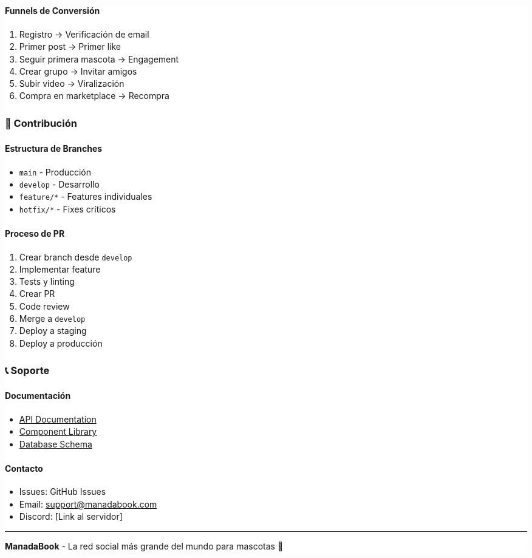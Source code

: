 #### Funnels de Conversión
1. Registro → Verificación de email
2. Primer post → Primer like
3. Seguir primera mascota → Engagement
4. Crear grupo → Invitar amigos
5. Subir video → Viralización
6. Compra en marketplace → Recompra

### 🤝 Contribución

#### Estructura de Branches
- `main` - Producción
- `develop` - Desarrollo
- `feature/*` - Features individuales
- `hotfix/*` - Fixes críticos

#### Proceso de PR
1. Crear branch desde `develop`
2. Implementar feature
3. Tests y linting
4. Crear PR
5. Code review
6. Merge a `develop`
7. Deploy a staging
8. Deploy a producción

### 📞 Soporte

#### Documentación
- [API Documentation](./openapi.yaml)
- [Component Library](./components/README.md)
- [Database Schema](./migrations/README.md)

#### Contacto
- Issues: GitHub Issues
- Email: support@manadabook.com
- Discord: [Link al servidor]

---

**ManadaBook** - La red social más grande del mundo para mascotas 🐾
